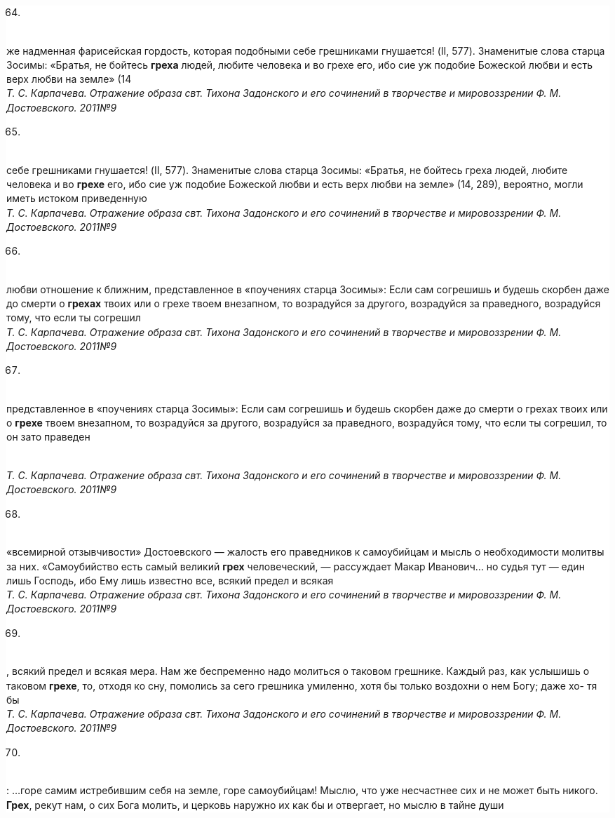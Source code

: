 64.
<br>  же надменная фарисейская гордость, которая подобными себе грешниками гнушается! (II, 577).
  Знаменитые слова старца Зосимы: «Братья, не бойтесь **греха** людей, любите
  человека и во грехе его, ибо сие уж подобие Божеской любви и есть верх
  любви на земле» (14
<br> *Т. С. Карпачева. Отражение образа свт. Тихона Задонского и его сочинений в творчестве и мировоззрении Ф. М. Достоевского. 2011№9* 

65.
<br> себе грешниками гнушается! (II, 577).
  Знаменитые слова старца Зосимы: «Братья, не бойтесь греха людей, любите
  человека и во **грехе** его, ибо сие уж подобие Божеской любви и есть верх
  любви на земле» (14, 289), вероятно, могли иметь истоком приведенную
<br> *Т. С. Карпачева. Отражение образа свт. Тихона Задонского и его сочинений в творчестве и мировоззрении Ф. М. Достоевского. 2011№9* 

66.
<br> любви отношение к
  ближним, представленное в «поучениях старца Зосимы»:
    Если сам согрешишь и будешь скорбен даже до смерти о **грехах** твоих или
    о грехе твоем внезапном, то возрадуйся за другого, возрадуйся за
    праведного, возрадуйся тому, что если ты согрешил
<br> *Т. С. Карпачева. Отражение образа свт. Тихона Задонского и его сочинений в творчестве и мировоззрении Ф. М. Достоевского. 2011№9* 

67.
<br>представленное в «поучениях старца Зосимы»:
    Если сам согрешишь и будешь скорбен даже до смерти о грехах твоих или
    о **грехе** твоем внезапном, то возрадуйся за другого, возрадуйся за
    праведного, возрадуйся тому, что если ты согрешил, то он зато праведен
  
<br> *Т. С. Карпачева. Отражение образа свт. Тихона Задонского и его сочинений в творчестве и мировоззрении Ф. М. Достоевского. 2011№9* 

68.
<br>«всемирной отзывчивости» Достоевского — жалость его праведников к
  самоубийцам и мысль о необходимости молитвы за них. «Самоубийство есть
  самый великий **грех** человеческий, — рассуждает Макар Иванович… но судья
  тут — един лишь Господь, ибо Ему лишь известно все, всякий предел и
  всякая 
<br> *Т. С. Карпачева. Отражение образа свт. Тихона Задонского и его сочинений в творчестве и мировоззрении Ф. М. Достоевского. 2011№9* 

69.
<br>, всякий предел и
  всякая мера. Нам же беспременно надо молиться о таковом грешнике.
  Каждый раз, как услышишь о таковом **грехе**, то, отходя ко сну, помолись
  за сего грешника умиленно, хотя бы только воздохни о нем Богу; даже хо-
  тя бы
<br> *Т. С. Карпачева. Отражение образа свт. Тихона Задонского и его сочинений в творчестве и мировоззрении Ф. М. Достоевского. 2011№9* 

70.
<br>:
    …горе самим истребившим себя на земле, горе самоубийцам! Мыслю, что
    уже несчастнее сих и не может быть никого. **Грех**, рекут нам, о сих Бога
    молить, и церковь наружно их как бы и отвергает, но мыслю в тайне души
  